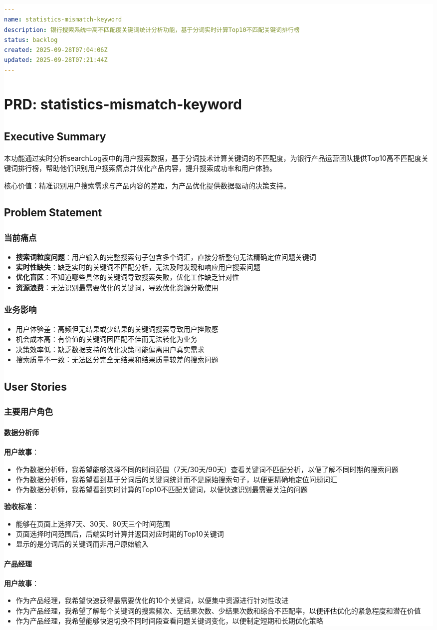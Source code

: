 ```yaml
---
name: statistics-mismatch-keyword
description: 银行搜索系统中高不匹配度关键词统计分析功能，基于分词实时计算Top10不匹配关键词排行榜
status: backlog
created: 2025-09-28T07:04:06Z
updated: 2025-09-28T07:21:44Z
---
```


# PRD: statistics-mismatch-keyword

## Executive Summary

本功能通过实时分析searchLog表中的用户搜索数据，基于分词技术计算关键词的不匹配度，为银行产品运营团队提供Top10高不匹配度关键词排行榜，帮助他们识别用户搜索痛点并优化产品内容，提升搜索成功率和用户体验。

核心价值：精准识别用户搜索需求与产品内容的差距，为产品优化提供数据驱动的决策支持。

## Problem Statement

### 当前痛点
- **搜索词粒度问题**：用户输入的完整搜索句子包含多个词汇，直接分析整句无法精确定位问题关键词
- **实时性缺失**：缺乏实时的关键词不匹配分析，无法及时发现和响应用户搜索问题
- **优化盲区**：不知道哪些具体的关键词导致搜索失败，优化工作缺乏针对性
- **资源浪费**：无法识别最需要优化的关键词，导致优化资源分散使用

### 业务影响
- 用户体验差：高频但无结果或少结果的关键词搜索导致用户挫败感
- 机会成本高：有价值的关键词因匹配不佳而无法转化为业务
- 决策效率低：缺乏数据支持的优化决策可能偏离用户真实需求
- 搜索质量不一致：无法区分完全无结果和结果质量较差的搜索问题

## User Stories

### 主要用户角色

#### 数据分析师
**用户故事**：
- 作为数据分析师，我希望能够选择不同的时间范围（7天/30天/90天）查看关键词不匹配分析，以便了解不同时期的搜索问题
- 作为数据分析师，我希望看到基于分词后的关键词统计而不是原始搜索句子，以便更精确地定位问题词汇
- 作为数据分析师，我希望看到实时计算的Top10不匹配关键词，以便快速识别最需要关注的问题

**验收标准**：
- 能够在页面上选择7天、30天、90天三个时间范围
- 页面选择时间范围后，后端实时计算并返回对应时期的Top10关键词
- 显示的是分词后的关键词而非用户原始输入

#### 产品经理
**用户故事**：
- 作为产品经理，我希望快速获得最需要优化的10个关键词，以便集中资源进行针对性改进
- 作为产品经理，我希望了解每个关键词的搜索频次、无结果次数、少结果次数和综合不匹配率，以便评估优化的紧急程度和潜在价值
- 作为产品经理，我希望能够快速切换不同时间段查看问题关键词变化，以便制定短期和长期优化策略
